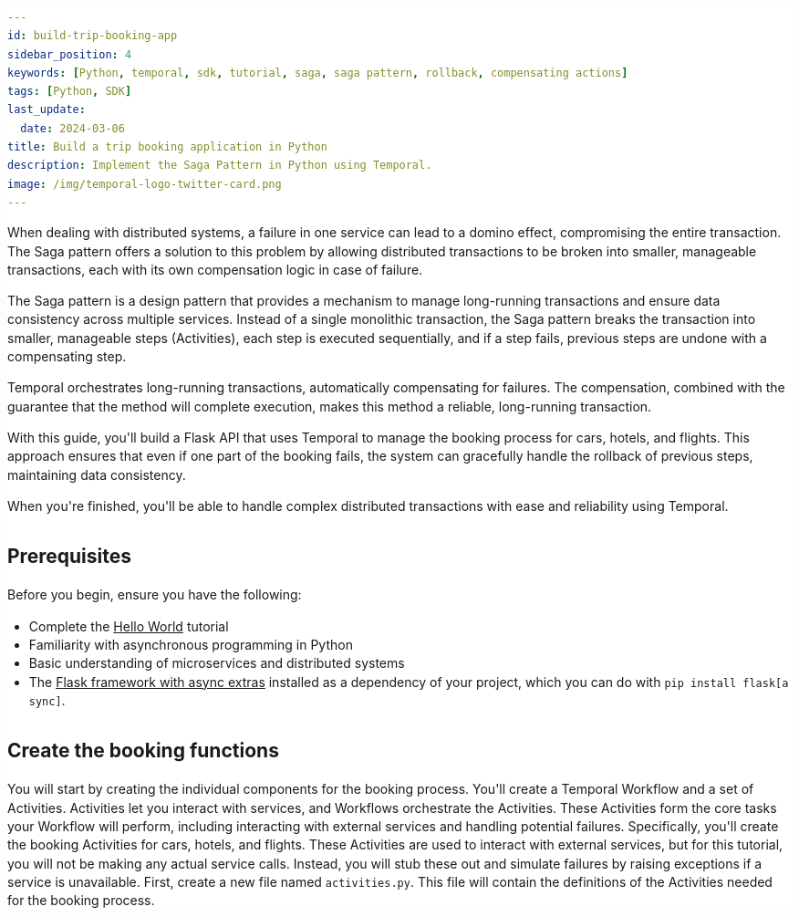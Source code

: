 ```yaml
---
id: build-trip-booking-app
sidebar_position: 4
keywords: [Python, temporal, sdk, tutorial, saga, saga pattern, rollback, compensating actions]
tags: [Python, SDK]
last_update:
  date: 2024-03-06
title: Build a trip booking application in Python
description: Implement the Saga Pattern in Python using Temporal.
image: /img/temporal-logo-twitter-card.png
---
```


When dealing with distributed systems, a failure in one service can lead to a domino effect, compromising the entire transaction.
The Saga pattern offers a solution to this problem by allowing distributed transactions to be broken into smaller, manageable transactions, each with its own compensation logic in case of failure.

The Saga pattern is a design pattern that provides a mechanism to manage long-running transactions and ensure data consistency across multiple services.
Instead of a single monolithic transaction, the Saga pattern breaks the transaction into smaller, manageable steps (Activities), each step is executed sequentially, and if a step fails, previous steps are undone with a compensating step.

Temporal orchestrates long-running transactions, automatically compensating for failures.
The compensation, combined with the guarantee that the method will complete execution, makes this method a reliable, long-running transaction.

With this guide, you'll build a Flask API that uses Temporal to manage the booking process for cars, hotels, and flights.
This approach ensures that even if one part of the booking fails, the system can gracefully handle the rollback of previous steps, maintaining data consistency.

When you're finished, you'll be able to handle complex distributed transactions with ease and reliability using Temporal.

## Prerequisites

Before you begin, ensure you have the following:

- Complete the [Hello World](/getting_started/python/hello_world_in_python/index.md) tutorial
- Familiarity with asynchronous programming in Python
- Basic understanding of microservices and distributed systems
- The [Flask framework with async extras](https://flask.palletsprojects.com/en/2.3.x/async-await/) installed as a dependency of your project, which you can do with `pip install flask[async]`.

## Create the booking functions

You will start by creating the individual components for the booking process. You'll create a Temporal Workflow and a set of Activities. Activities let you interact with services, and Workflows orchestrate the Activities.
These Activities form the core tasks your Workflow will perform, including interacting with external services and handling potential failures.
Specifically, you'll create the booking Activities for cars, hotels, and flights.
These Activities are used to interact with external services, but for this tutorial, you will not be making any actual service calls.
Instead, you will stub these out and simulate failures by raising exceptions if a service is unavailable.
First, create a new file named `activities.py`.
This file will contain the definitions of the Activities needed for the booking process.
